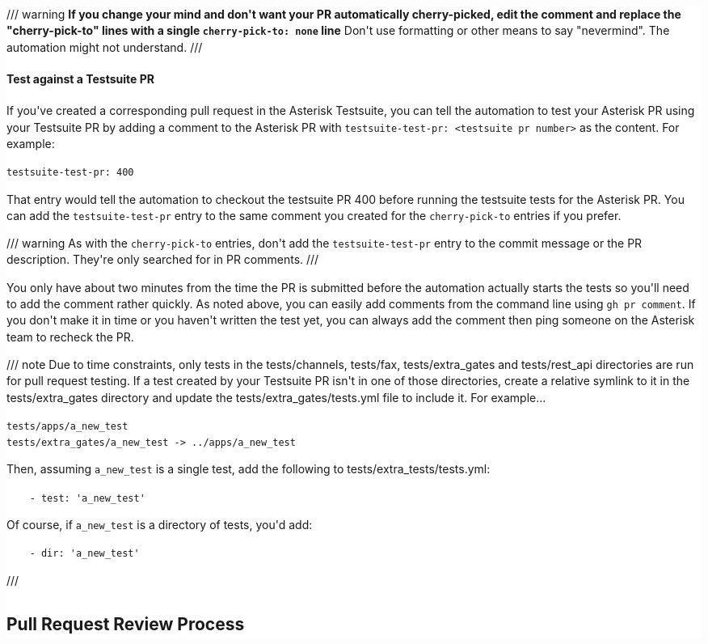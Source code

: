 /// warning 
**If you change your mind and don't want your PR automatically cherry-picked, edit the comment and replace the "cherry-pick-to" lines with a single `cherry-pick-to: none` line** Don't use formatting or other means to say "nevermind". The automation might not understand.
///

#### Test against a Testsuite PR

If you've created a corresponding pull request in the Asterisk Testsuite, you can tell the automation to test your Asterisk PR using your Testsuite PR by adding a comment to the Asterisk PR with `testsuite-test-pr: <testsuite pr number>` as the content.  For example:

```text
testsuite-test-pr: 400
```

That entry would tell the automation to checkout the testsuite PR 400 before running the testsuite tests for the Asterisk PR. You can add the `testsuite-test-pr` entry to the same comment you created for the `cherry-pick-to` entries if you prefer.

/// warning
As with the `cherry-pick-to` entries, don't add the `testsuite-test-pr` entry to the commit message or the PR description.  They're only searched for in PR comments.
///

You only have about two minutes from the time the PR is submitted before the automation actually starts the tests so you'll need to add the comment rather quickly.  As noted above, you can easily add comments from the command line using `gh pr comment`.  If you don't make it in time or you haven't written the test yet, you can always add the comment then ping someone on the Asterisk team to recheck the PR.

/// note 
Due to time constraints, only tests in the tests/channels, tests/fax, tests/extra_gates and tests/rest_api directories are run for pull request testing.  If a test created by your Testsuite PR isn't in one of those directories, create a relative symlink to it in the tests/extra_gates directory and update the tests/extra_gates/tests.yml file to include it.  For example...

```
tests/apps/a_new_test
tests/extra_gates/a_new_test -> ../apps/a_new_test
```
Then, assuming `a_new_test` is a single test, add the following to tests/extra_tests/tests.yml:

```
    - test: 'a_new_test'
```

Of course, if `a_new_test` is a directory of tests, you'd add:

```
    - dir: 'a_new_test'
```

///

## Pull Request Review Process
